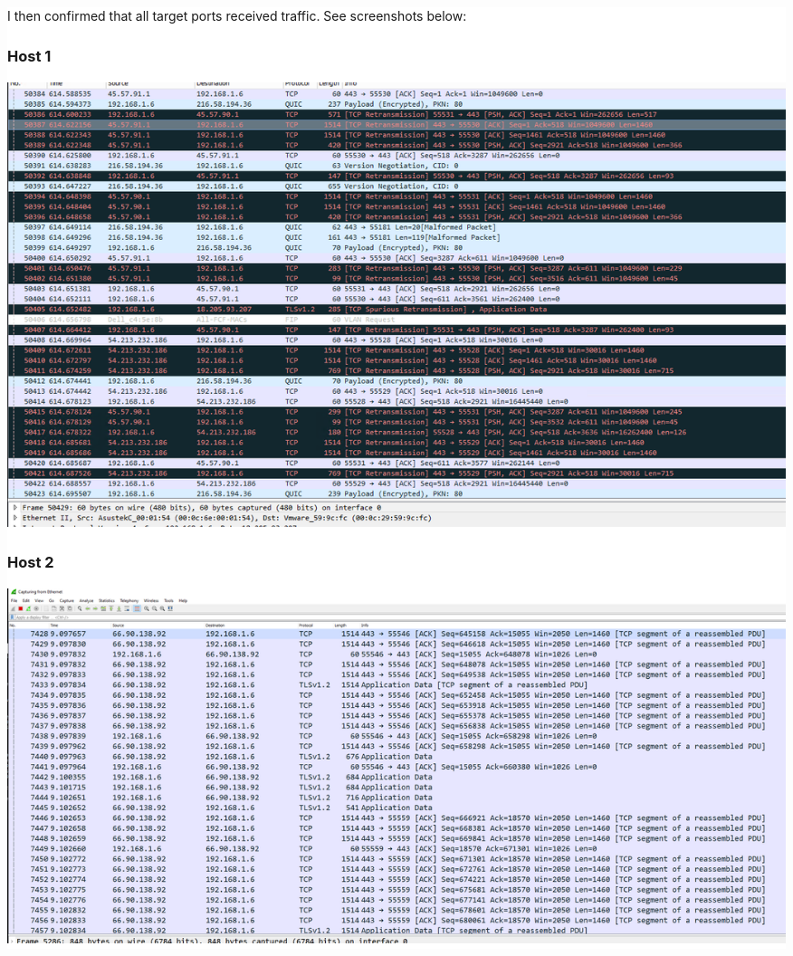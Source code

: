 I then confirmed that all target ports received traffic. See screenshots below:

### Host 1
![](images/host1.PNG)

### Host 2
![](images/host2.png)
